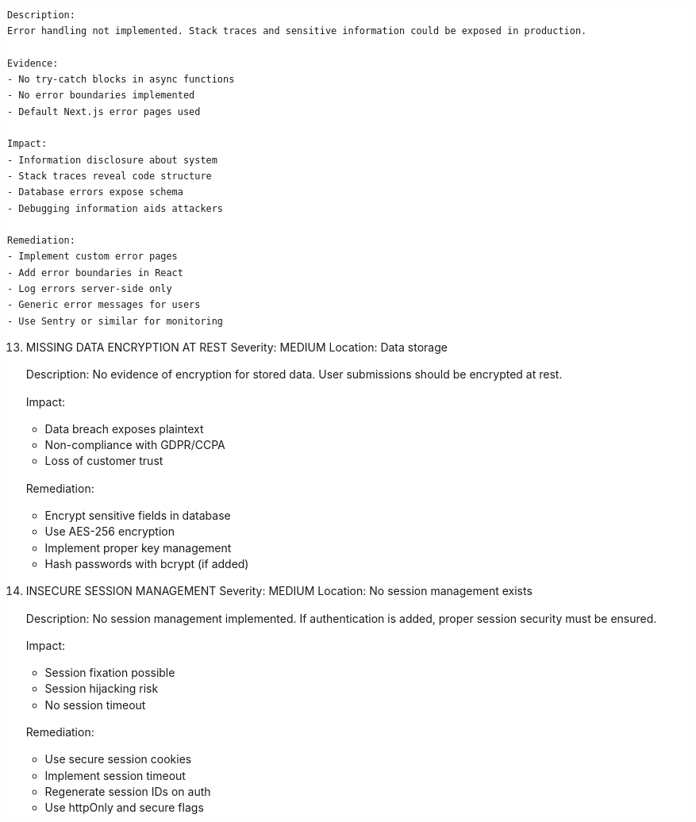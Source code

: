     Description:
    Error handling not implemented. Stack traces and sensitive information could be exposed in production.
    
    Evidence:
    - No try-catch blocks in async functions
    - No error boundaries implemented
    - Default Next.js error pages used
    
    Impact:
    - Information disclosure about system
    - Stack traces reveal code structure
    - Database errors expose schema
    - Debugging information aids attackers
    
    Remediation:
    - Implement custom error pages
    - Add error boundaries in React
    - Log errors server-side only
    - Generic error messages for users
    - Use Sentry or similar for monitoring


13. MISSING DATA ENCRYPTION AT REST
    Severity: MEDIUM
    Location: Data storage
    
    Description:
    No evidence of encryption for stored data. User submissions should be encrypted at rest.
    
    Impact:
    - Data breach exposes plaintext
    - Non-compliance with GDPR/CCPA
    - Loss of customer trust
    
    Remediation:
    - Encrypt sensitive fields in database
    - Use AES-256 encryption
    - Implement proper key management
    - Hash passwords with bcrypt (if added)


14. INSECURE SESSION MANAGEMENT
    Severity: MEDIUM
    Location: No session management exists
    
    Description:
    No session management implemented. If authentication is added, proper session security must be ensured.
    
    Impact:
    - Session fixation possible
    - Session hijacking risk
    - No session timeout
    
    Remediation:
    - Use secure session cookies
    - Implement session timeout
    - Regenerate session IDs on auth
    - Use httpOnly and secure flags
